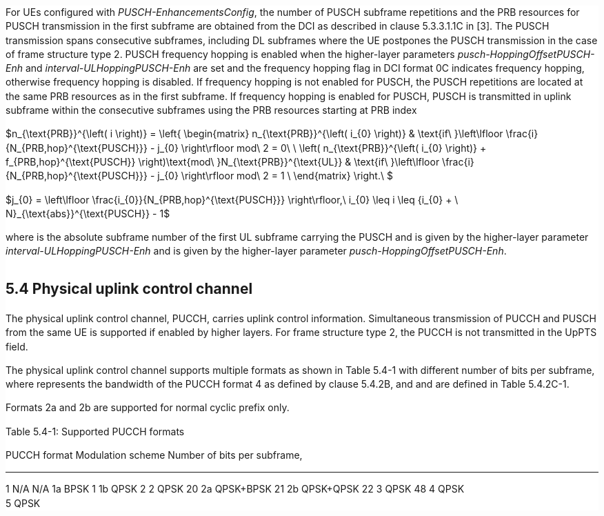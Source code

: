 For UEs configured with *PUSCH-EnhancementsConfig*, the number of PUSCH
subframe repetitions and the PRB resources for PUSCH transmission in the
first subframe are obtained from the DCI as described in clause
5.3.3.1.1C in \[3\]. The PUSCH transmission spans consecutive subframes,
including DL subframes where the UE postpones the PUSCH transmission in
the case of frame structure type 2. PUSCH frequency hopping is enabled
when the higher-layer parameters *pusch-HoppingOffsetPUSCH-Enh* and
*interval-ULHoppingPUSCH-Enh* are set and the frequency hopping flag in
DCI format 0C indicates frequency hopping, otherwise frequency hopping
is disabled. If frequency hopping is not enabled for PUSCH, the PUSCH
repetitions are located at the same PRB resources as in the first
subframe. If frequency hopping is enabled for PUSCH, PUSCH is
transmitted in uplink subframe within the consecutive subframes using
the PRB resources starting at PRB index

$n_{\text{PRB}}^{\left( i \right)} = \left\{ \begin{matrix}
n_{\text{PRB}}^{\left( i_{0} \right)} & \text{if\ }\left\lfloor \frac{i}{N_{PRB,hop}^{\text{PUSCH}}} - j_{0} \right\rfloor mod\ 2 = 0\  \\
\left( n_{\text{PRB}}^{\left( i_{0} \right)} + f_{PRB,hop}^{\text{PUSCH}} \right)\text{mod\ }N_{\text{PRB}}^{\text{UL}} & \text{if\ }\left\lfloor \frac{i}{N_{PRB,hop}^{\text{PUSCH}}} - j_{0} \right\rfloor mod\ 2 = 1 \\
\end{matrix} \right.\ $

$j_{0} = \left\lfloor \frac{i_{0}}{N_{PRB,hop}^{\text{PUSCH}}} \right\rfloor,\ i_{0} \leq i \leq {i_{0} + \ N}_{\text{abs}}^{\text{PUSCH}} - 1$

where is the absolute subframe number of the first UL subframe carrying
the PUSCH and is given by the higher-layer parameter
*interval-ULHoppingPUSCH-Enh* and is given by the higher-layer parameter
*pusch-HoppingOffsetPUSCH-Enh*.

5.4 Physical uplink control channel
-----------------------------------

The physical uplink control channel, PUCCH, carries uplink control
information. Simultaneous transmission of PUCCH and PUSCH from the same
UE is supported if enabled by higher layers. For frame structure type 2,
the PUCCH is not transmitted in the UpPTS field.

The physical uplink control channel supports multiple formats as shown
in Table 5.4-1 with different number of bits per subframe, where
represents the bandwidth of the PUCCH format 4 as defined by clause
5.4.2B, and and are defined in Table 5.4.2C-1.

Formats 2a and 2b are supported for normal cyclic prefix only.

Table 5.4-1: Supported PUCCH formats

  PUCCH format   Modulation scheme   Number of bits per subframe,
  -------------- ------------------- ------------------------------
  1              N/A                 N/A
  1a             BPSK                1
  1b             QPSK                2
  2              QPSK                20
  2a             QPSK+BPSK           21
  2b             QPSK+QPSK           22
  3              QPSK                48
  4              QPSK                
  5              QPSK                

